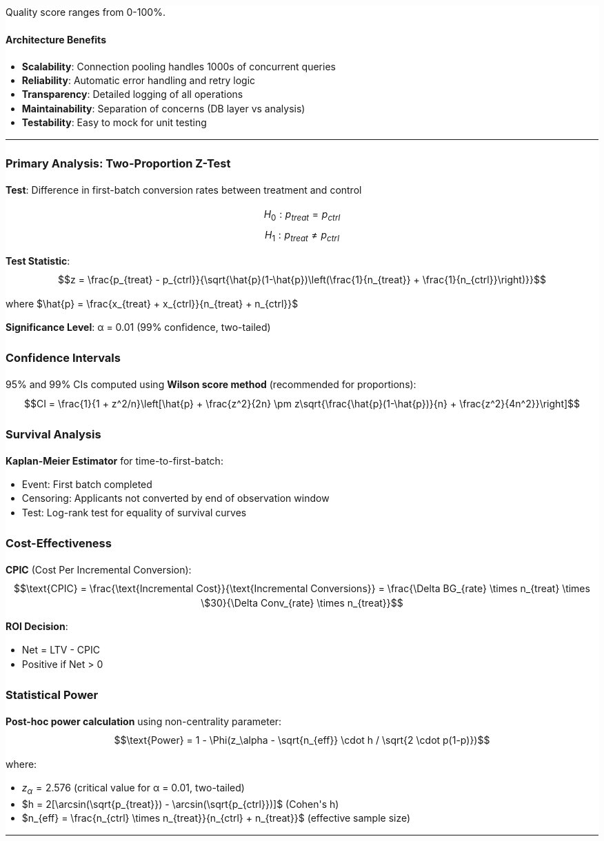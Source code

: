 Quality score ranges from 0-100%.

#### Architecture Benefits
- **Scalability**: Connection pooling handles 1000s of concurrent queries
- **Reliability**: Automatic error handling and retry logic
- **Transparency**: Detailed logging of all operations
- **Maintainability**: Separation of concerns (DB layer vs analysis)
- **Testability**: Easy to mock for unit testing

---

### Primary Analysis: Two-Proportion Z-Test

**Test**: Difference in first-batch conversion rates between treatment and control

$$H_0: p_{treat} = p_{ctrl}$$
$$H_1: p_{treat} \neq p_{ctrl}$$

**Test Statistic**:
$$z = \frac{p_{treat} - p_{ctrl}}{\sqrt{\hat{p}(1-\hat{p})\left(\frac{1}{n_{treat}} + \frac{1}{n_{ctrl}}\right)}}$$

where $\hat{p} = \frac{x_{treat} + x_{ctrl}}{n_{treat} + n_{ctrl}}$

**Significance Level**: α = 0.01 (99% confidence, two-tailed)

### Confidence Intervals

95% and 99% CIs computed using **Wilson score method** (recommended for proportions):
$$CI = \frac{1}{1 + z^2/n}\left[\hat{p} + \frac{z^2}{2n} \pm z\sqrt{\frac{\hat{p}(1-\hat{p})}{n} + \frac{z^2}{4n^2}}\right]$$

### Survival Analysis

**Kaplan-Meier Estimator** for time-to-first-batch:
- Event: First batch completed
- Censoring: Applicants not converted by end of observation window
- Test: Log-rank test for equality of survival curves

### Cost-Effectiveness

**CPIC** (Cost Per Incremental Conversion):
$$\text{CPIC} = \frac{\text{Incremental Cost}}{\text{Incremental Conversions}} = \frac{\Delta BG_{rate} \times n_{treat} \times \$30}{\Delta Conv_{rate} \times n_{treat}}$$

**ROI Decision**:
- Net = LTV - CPIC
- Positive if Net > 0

### Statistical Power

**Post-hoc power calculation** using non-centrality parameter:
$$\text{Power} = 1 - \Phi(z_\alpha - \sqrt{n_{eff}} \cdot h / \sqrt{2 \cdot p(1-p)})$$

where:
- $z_\alpha = 2.576$ (critical value for α = 0.01, two-tailed)
- $h = 2[\arcsin(\sqrt{p_{treat}}) - \arcsin(\sqrt{p_{ctrl}})]$ (Cohen's h)
- $n_{eff} = \frac{n_{ctrl} \times n_{treat}}{n_{ctrl} + n_{treat}}$ (effective sample size)

---
